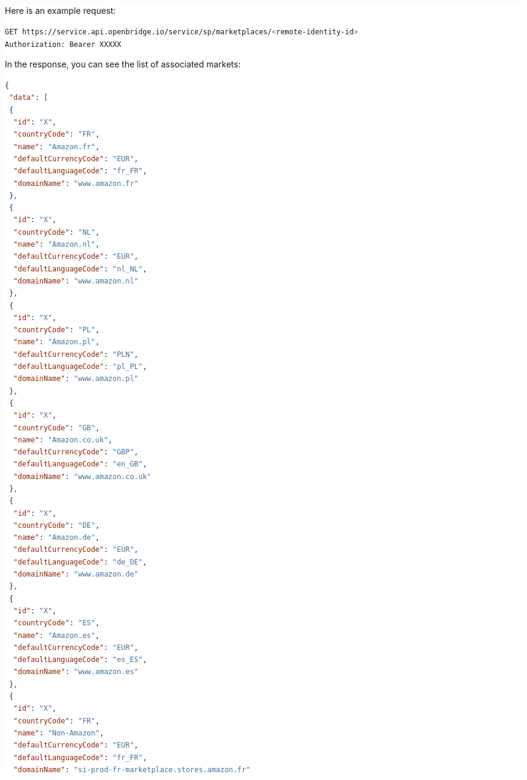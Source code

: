 Here is an example request:
```bash
GET https://service.api.openbridge.io/service/sp/marketplaces/<remote-identity-id>
Authorization: Bearer XXXXX
```
In the response, you can see the list of associated markets:
```json
{
 "data": [
 {
  "id": "X",
  "countryCode": "FR",
  "name": "Amazon.fr",
  "defaultCurrencyCode": "EUR",
  "defaultLanguageCode": "fr_FR",
  "domainName": "www.amazon.fr"
 },
 {
  "id": "X",
  "countryCode": "NL",
  "name": "Amazon.nl",
  "defaultCurrencyCode": "EUR",
  "defaultLanguageCode": "nl_NL",
  "domainName": "www.amazon.nl"
 },
 {
  "id": "X",
  "countryCode": "PL",
  "name": "Amazon.pl",
  "defaultCurrencyCode": "PLN",
  "defaultLanguageCode": "pl_PL",
  "domainName": "www.amazon.pl"
 },
 {
  "id": "X",
  "countryCode": "GB",
  "name": "Amazon.co.uk",
  "defaultCurrencyCode": "GBP",
  "defaultLanguageCode": "en_GB",
  "domainName": "www.amazon.co.uk"
 },
 {
  "id": "X",
  "countryCode": "DE",
  "name": "Amazon.de",
  "defaultCurrencyCode": "EUR",
  "defaultLanguageCode": "de_DE",
  "domainName": "www.amazon.de"
 },
 {
  "id": "X",
  "countryCode": "ES",
  "name": "Amazon.es",
  "defaultCurrencyCode": "EUR",
  "defaultLanguageCode": "es_ES",
  "domainName": "www.amazon.es"
 },
 {
  "id": "X",
  "countryCode": "FR",
  "name": "Non-Amazon",
  "defaultCurrencyCode": "EUR",
  "defaultLanguageCode": "fr_FR",
  "domainName": "si-prod-fr-marketplace.stores.amazon.fr"
```